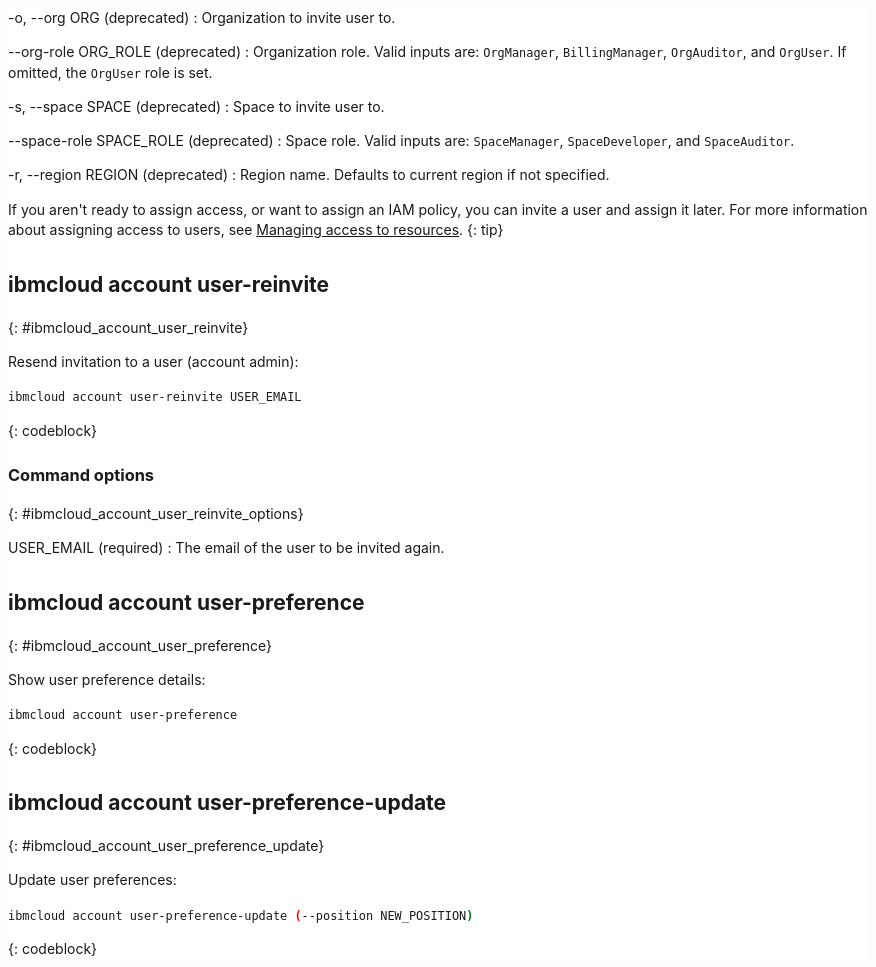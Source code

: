 -o, --org ORG (deprecated)
:   Organization to invite user to.

--org-role ORG_ROLE (deprecated)
:   Organization role. Valid inputs are: `OrgManager`, `BillingManager`, `OrgAuditor`, and `OrgUser`. If omitted, the `OrgUser` role is set.

-s, --space SPACE (deprecated)
:   Space to invite user to.

--space-role SPACE_ROLE (deprecated)
:   Space role. Valid inputs are: `SpaceManager`, `SpaceDeveloper`, and `SpaceAuditor`.

-r, --region REGION (deprecated)
:   Region name. Defaults to current region if not specified.


If you aren't ready to assign access, or want to assign an IAM policy, you can invite a user and assign it later. For more information about assigning access to users, see [Managing access to resources](/docs/account?topic=account-assign-access-resources).
{: tip}

## ibmcloud account user-reinvite
{: #ibmcloud_account_user_reinvite}

Resend invitation to a user (account admin):
```bash
ibmcloud account user-reinvite USER_EMAIL
```
{: codeblock}

### Command options
{: #ibmcloud_account_user_reinvite_options}

USER_EMAIL (required)
:   The email of the user to be invited again.

## ibmcloud account user-preference
{: #ibmcloud_account_user_preference}

Show user preference details:
```bash
ibmcloud account user-preference
```
{: codeblock}

## ibmcloud account user-preference-update
{: #ibmcloud_account_user_preference_update}

Update user preferences:
```bash
ibmcloud account user-preference-update (--position NEW_POSITION)
```
{: codeblock}
